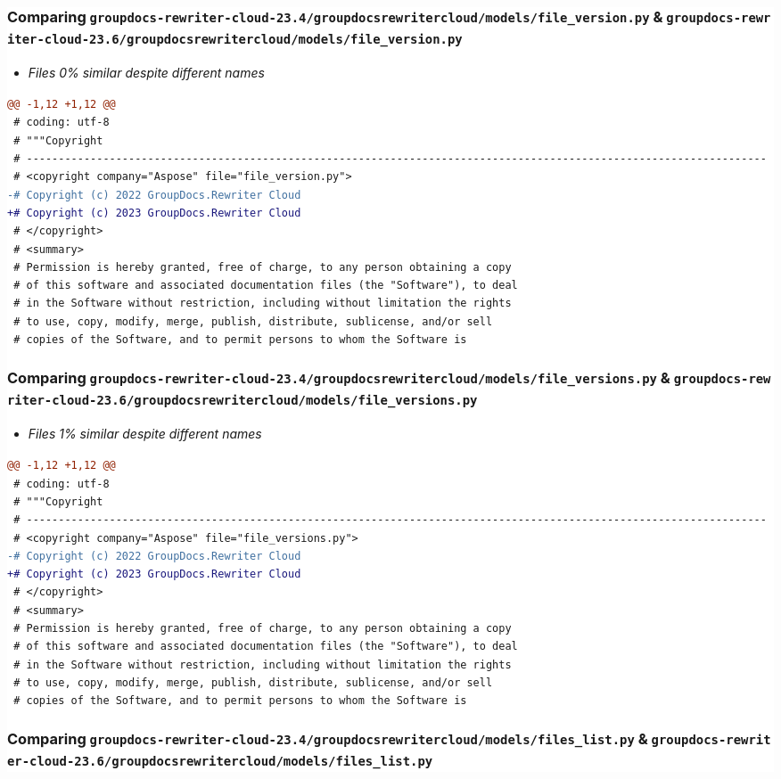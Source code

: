 ```diff
```

### Comparing `groupdocs-rewriter-cloud-23.4/groupdocsrewritercloud/models/file_version.py` & `groupdocs-rewriter-cloud-23.6/groupdocsrewritercloud/models/file_version.py`

 * *Files 0% similar despite different names*

```diff
@@ -1,12 +1,12 @@
 # coding: utf-8
 # """Copyright
 # --------------------------------------------------------------------------------------------------------------------
 # <copyright company="Aspose" file="file_version.py">
-# Copyright (c) 2022 GroupDocs.Rewriter Cloud
+# Copyright (c) 2023 GroupDocs.Rewriter Cloud
 # </copyright>
 # <summary>
 # Permission is hereby granted, free of charge, to any person obtaining a copy
 # of this software and associated documentation files (the "Software"), to deal
 # in the Software without restriction, including without limitation the rights
 # to use, copy, modify, merge, publish, distribute, sublicense, and/or sell
 # copies of the Software, and to permit persons to whom the Software is
```

### Comparing `groupdocs-rewriter-cloud-23.4/groupdocsrewritercloud/models/file_versions.py` & `groupdocs-rewriter-cloud-23.6/groupdocsrewritercloud/models/file_versions.py`

 * *Files 1% similar despite different names*

```diff
@@ -1,12 +1,12 @@
 # coding: utf-8
 # """Copyright
 # --------------------------------------------------------------------------------------------------------------------
 # <copyright company="Aspose" file="file_versions.py">
-# Copyright (c) 2022 GroupDocs.Rewriter Cloud
+# Copyright (c) 2023 GroupDocs.Rewriter Cloud
 # </copyright>
 # <summary>
 # Permission is hereby granted, free of charge, to any person obtaining a copy
 # of this software and associated documentation files (the "Software"), to deal
 # in the Software without restriction, including without limitation the rights
 # to use, copy, modify, merge, publish, distribute, sublicense, and/or sell
 # copies of the Software, and to permit persons to whom the Software is
```

### Comparing `groupdocs-rewriter-cloud-23.4/groupdocsrewritercloud/models/files_list.py` & `groupdocs-rewriter-cloud-23.6/groupdocsrewritercloud/models/files_list.py`

